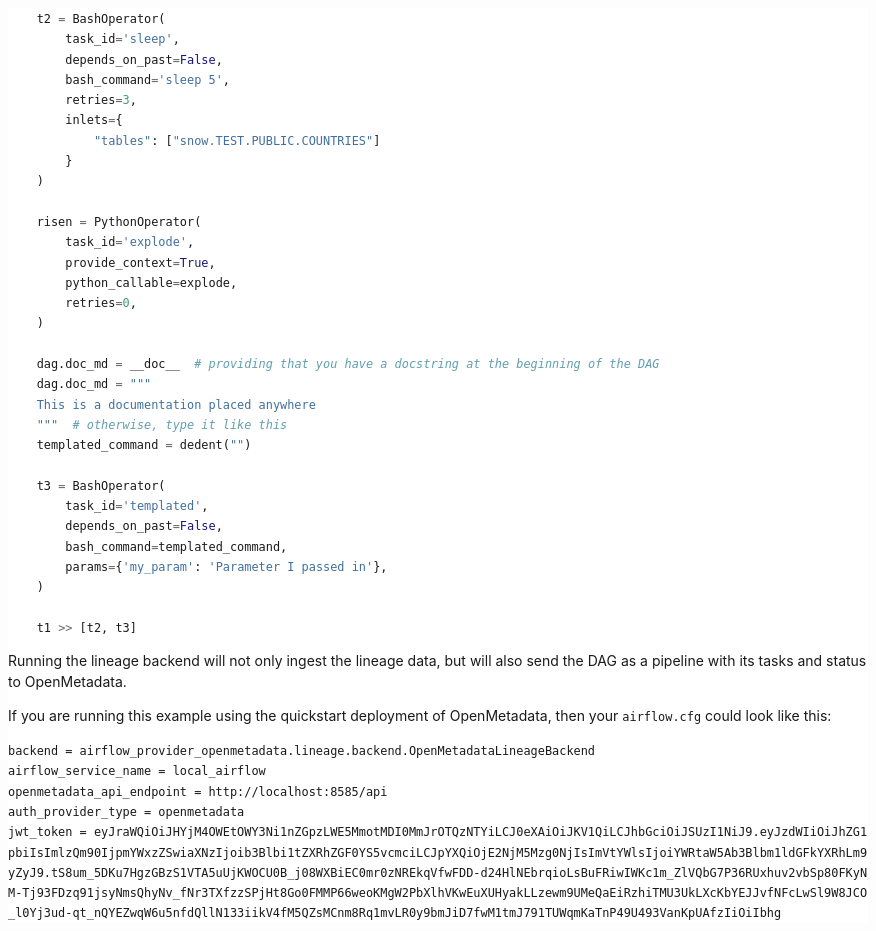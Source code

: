```python
    t2 = BashOperator(
        task_id='sleep',
        depends_on_past=False,
        bash_command='sleep 5',
        retries=3,
        inlets={
            "tables": ["snow.TEST.PUBLIC.COUNTRIES"]
        }
    )

    risen = PythonOperator(
        task_id='explode',
        provide_context=True,
        python_callable=explode,
        retries=0,
    )

    dag.doc_md = __doc__  # providing that you have a docstring at the beginning of the DAG
    dag.doc_md = """
    This is a documentation placed anywhere
    """  # otherwise, type it like this
    templated_command = dedent("")

    t3 = BashOperator(
        task_id='templated',
        depends_on_past=False,
        bash_command=templated_command,
        params={'my_param': 'Parameter I passed in'},
    )

    t1 >> [t2, t3]
```

Running the lineage backend will not only ingest the lineage data, but will also send the DAG as a pipeline with its tasks
and status to OpenMetadata.

If you are running this example using the quickstart deployment of OpenMetadata, then your `airflow.cfg` could look like
this:

```
backend = airflow_provider_openmetadata.lineage.backend.OpenMetadataLineageBackend
airflow_service_name = local_airflow
openmetadata_api_endpoint = http://localhost:8585/api
auth_provider_type = openmetadata
jwt_token = eyJraWQiOiJHYjM4OWEtOWY3Ni1nZGpzLWE5MmotMDI0MmJrOTQzNTYiLCJ0eXAiOiJKV1QiLCJhbGciOiJSUzI1NiJ9.eyJzdWIiOiJhZG1pbiIsImlzQm90IjpmYWxzZSwiaXNzIjoib3Blbi1tZXRhZGF0YS5vcmciLCJpYXQiOjE2NjM5Mzg0NjIsImVtYWlsIjoiYWRtaW5Ab3Blbm1ldGFkYXRhLm9yZyJ9.tS8um_5DKu7HgzGBzS1VTA5uUjKWOCU0B_j08WXBiEC0mr0zNREkqVfwFDD-d24HlNEbrqioLsBuFRiwIWKc1m_ZlVQbG7P36RUxhuv2vbSp80FKyNM-Tj93FDzq91jsyNmsQhyNv_fNr3TXfzzSPjHt8Go0FMMP66weoKMgW2PbXlhVKwEuXUHyakLLzewm9UMeQaEiRzhiTMU3UkLXcKbYEJJvfNFcLwSl9W8JCO_l0Yj3ud-qt_nQYEZwqW6u5nfdQllN133iikV4fM5QZsMCnm8Rq1mvLR0y9bmJiD7fwM1tmJ791TUWqmKaTnP49U493VanKpUAfzIiOiIbhg
```
